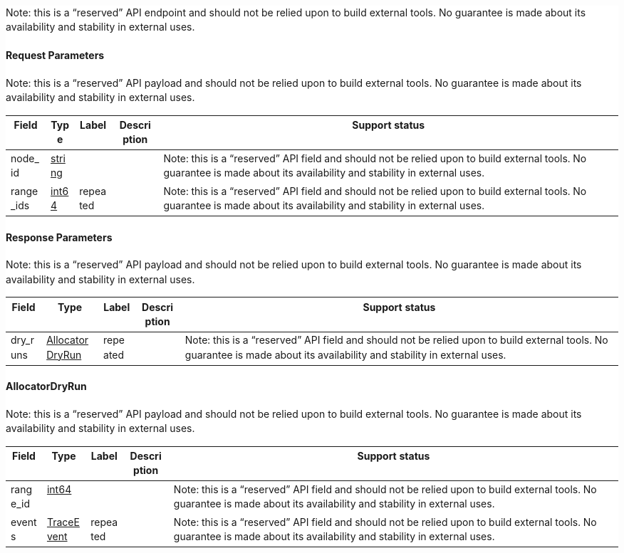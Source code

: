 Note: this is a “reserved” API endpoint and should not be relied upon to
build external tools. No guarantee is made about its
availability and stability in external uses.

#### Request Parameters






Note: this is a “reserved” API payload and should not be relied upon to
build external tools. No guarantee is made about its
availability and stability in external uses.


| Field | Type | Label | Description | Support status |
| ----- | ---- | ----- | ----------- | -------------- |
| node_id | [string](#cockroach.server.serverpb.AllocatorRequest-string) |  |  | Note: this is a “reserved” API field and should not be relied upon to build external tools. No guarantee is made about its availability and stability in external uses. |
| range_ids | [int64](#cockroach.server.serverpb.AllocatorRequest-int64) | repeated |  | Note: this is a “reserved” API field and should not be relied upon to build external tools. No guarantee is made about its availability and stability in external uses. |







#### Response Parameters






Note: this is a “reserved” API payload and should not be relied upon to
build external tools. No guarantee is made about its
availability and stability in external uses.


| Field | Type | Label | Description | Support status |
| ----- | ---- | ----- | ----------- | -------------- |
| dry_runs | [AllocatorDryRun](#cockroach.server.serverpb.AllocatorResponse-cockroach.server.serverpb.AllocatorDryRun) | repeated |  | Note: this is a “reserved” API field and should not be relied upon to build external tools. No guarantee is made about its availability and stability in external uses. |






<a name="cockroach.server.serverpb.AllocatorResponse-cockroach.server.serverpb.AllocatorDryRun"></a>
#### AllocatorDryRun



Note: this is a “reserved” API payload and should not be relied upon to
build external tools. No guarantee is made about its
availability and stability in external uses.

| Field | Type | Label | Description | Support status |
| ----- | ---- | ----- | ----------- | -------------- |
| range_id | [int64](#cockroach.server.serverpb.AllocatorResponse-int64) |  |  | Note: this is a “reserved” API field and should not be relied upon to build external tools. No guarantee is made about its availability and stability in external uses. |
| events | [TraceEvent](#cockroach.server.serverpb.AllocatorResponse-cockroach.server.serverpb.TraceEvent) | repeated |  | Note: this is a “reserved” API field and should not be relied upon to build external tools. No guarantee is made about its availability and stability in external uses. |
